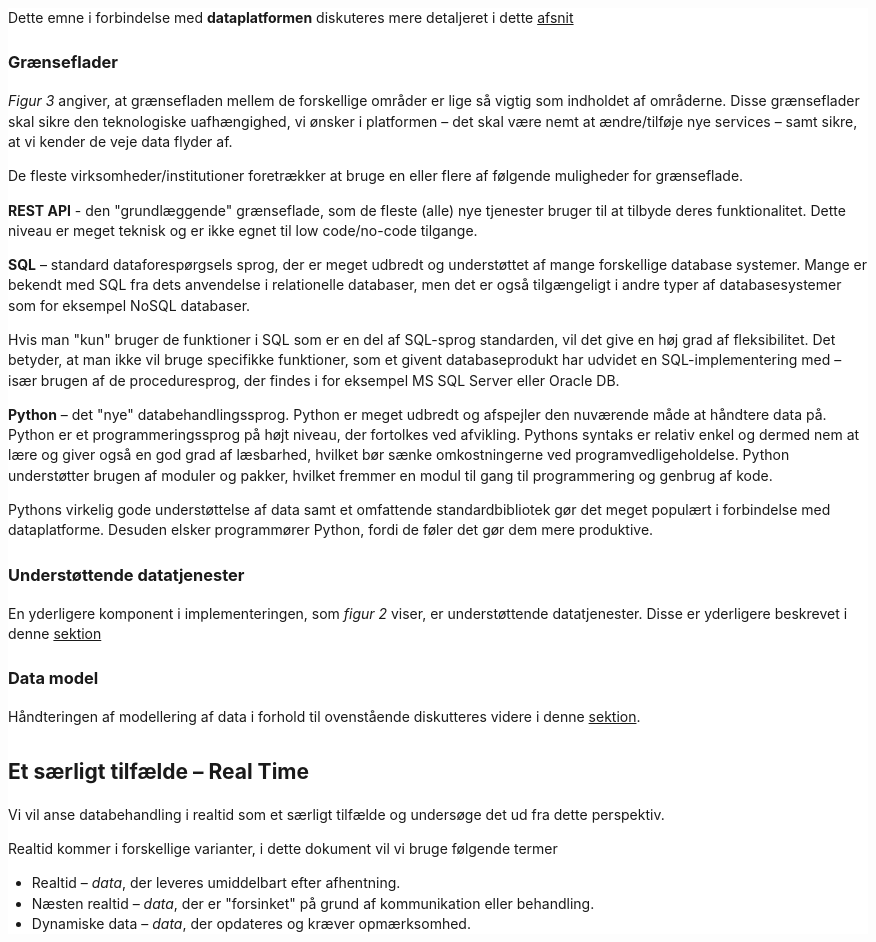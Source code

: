 Dette emne i forbindelse med **dataplatformen** diskuteres mere detaljeret i dette [afsnit](DataOps/Data-mesh-da.md)

### Grænseflader

*Figur 3* angiver, at grænsefladen mellem de forskellige områder er lige så vigtig som indholdet af områderne. Disse grænseflader skal sikre den teknologiske uafhængighed, vi ønsker i platformen – det skal være nemt at ændre/tilføje nye services – samt sikre, at vi kender de veje data flyder af.

De fleste virksomheder/institutioner foretrækker at bruge en eller flere af følgende muligheder for grænseflade.  

**REST API** - den "grundlæggende" grænseflade, som de fleste (alle) nye tjenester bruger til at tilbyde deres funktionalitet. Dette niveau er meget teknisk og er ikke egnet til low code/no-code tilgange.

**SQL** – standard dataforespørgsels sprog, der er meget udbredt og understøttet af mange forskellige database systemer. Mange er bekendt med SQL fra dets anvendelse i relationelle databaser, men det er også tilgængeligt i andre typer af databasesystemer som for eksempel NoSQL databaser.

Hvis man "kun" bruger de funktioner i SQL som er en del af SQL-sprog standarden, vil det give en høj grad af fleksibilitet. Det betyder, at man ikke vil bruge specifikke funktioner, som et givent databaseprodukt har udvidet en SQL-implementering med – især brugen af de proceduresprog, der findes i for eksempel MS SQL Server eller Oracle DB.

**Python** – det "nye" databehandlingssprog. Python er meget udbredt og afspejler den nuværende måde at håndtere data på. Python er et programmeringssprog på højt niveau, der fortolkes ved afvikling.
Pythons syntaks er relativ enkel og dermed nem at lære og giver også en god grad af læsbarhed, hvilket bør sænke omkostningerne ved programvedligeholdelse. Python understøtter brugen af moduler og pakker, hvilket fremmer en modul til gang til programmering og genbrug af kode.

Pythons virkelig gode understøttelse af data samt et omfattende standardbibliotek gør det meget populært i forbindelse med dataplatforme.  Desuden elsker programmører Python, fordi de føler det gør dem mere produktive. 

### Understøttende datatjenester

En yderligere komponent i implementeringen, som *figur 2* viser, er understøttende datatjenester. Disse er yderligere beskrevet i denne [sektion](Supporting_Data_Services/SupportingDataServices-da.md)

### Data model

Håndteringen af modellering af data i forhold til ovenstående diskutteres videre i denne [sektion](DataModelling/DataModel-da.md).

## Et særligt tilfælde – Real Time 

Vi vil anse databehandling i realtid som et særligt tilfælde og undersøge det ud fra dette perspektiv.

Realtid kommer i forskellige varianter, i dette dokument vil vi bruge følgende termer

- Realtid – *data*, der leveres umiddelbart efter afhentning.
- Næsten realtid – *data*, der er "forsinket" på grund af kommunikation eller behandling.
- Dynamiske data – *data*, der opdateres og kræver opmærksomhed.
